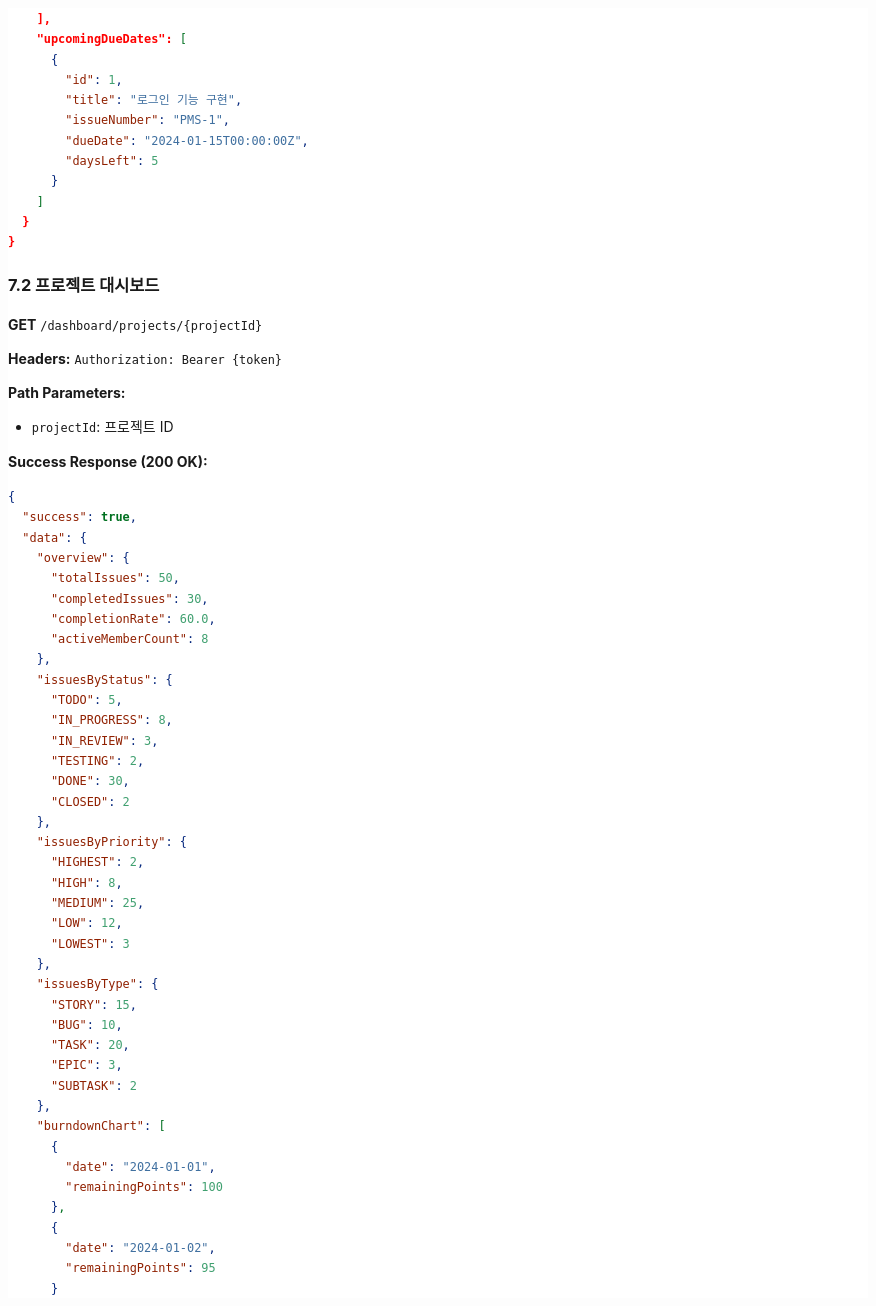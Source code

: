 ```json
    ],
    "upcomingDueDates": [
      {
        "id": 1,
        "title": "로그인 기능 구현",
        "issueNumber": "PMS-1",
        "dueDate": "2024-01-15T00:00:00Z",
        "daysLeft": 5
      }
    ]
  }
}
```

### 7.2 프로젝트 대시보드
**GET** `/dashboard/projects/{projectId}`

**Headers:** `Authorization: Bearer {token}`

**Path Parameters:**
- `projectId`: 프로젝트 ID

**Success Response (200 OK):**
```json
{
  "success": true,
  "data": {
    "overview": {
      "totalIssues": 50,
      "completedIssues": 30,
      "completionRate": 60.0,
      "activeMemberCount": 8
    },
    "issuesByStatus": {
      "TODO": 5,
      "IN_PROGRESS": 8,
      "IN_REVIEW": 3,
      "TESTING": 2,
      "DONE": 30,
      "CLOSED": 2
    },
    "issuesByPriority": {
      "HIGHEST": 2,
      "HIGH": 8,
      "MEDIUM": 25,
      "LOW": 12,
      "LOWEST": 3
    },
    "issuesByType": {
      "STORY": 15,
      "BUG": 10,
      "TASK": 20,
      "EPIC": 3,
      "SUBTASK": 2
    },
    "burndownChart": [
      {
        "date": "2024-01-01",
        "remainingPoints": 100
      },
      {
        "date": "2024-01-02",
        "remainingPoints": 95
      }
```